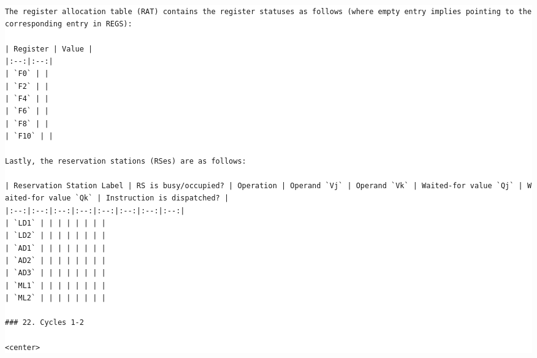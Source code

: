     The register allocation table (RAT) contains the register statuses as follows (where empty entry implies pointing to the corresponding entry in REGS):
    
    | Register | Value |
    |:--:|:--:|
    | `F0` | |
    | `F2` | |
    | `F4` | |
    | `F6` | |
    | `F8` | |
    | `F10` | |
    
    Lastly, the reservation stations (RSes) are as follows:
    
    | Reservation Station Label | RS is busy/occupied? | Operation | Operand `Vj` | Operand `Vk` | Waited-for value `Qj` | Waited-for value `Qk` | Instruction is dispatched? |
    |:--:|:--:|:--:|:--:|:--:|:--:|:--:|:--:|
    | `LD1` | | | | | | | |
    | `LD2` | | | | | | | |
    | `AD1` | | | | | | | |
    | `AD2` | | | | | | | |
    | `AD3` | | | | | | | |
    | `ML1` | | | | | | | |
    | `ML2` | | | | | | | |
    
    ### 22. Cycles 1-2
    
    <center>